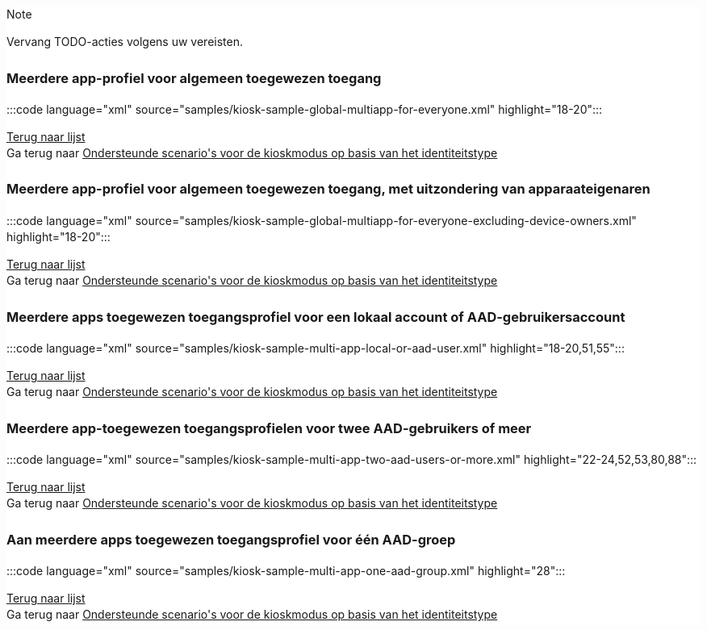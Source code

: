 > [!NOTE]
> Vervang TODO-acties volgens uw vereisten.

### <a name="multiple-app-global-assigned-access-profile"></a>Meerdere app-profiel voor algemeen toegewezen toegang

:::code language="xml" source="samples/kiosk-sample-global-multiapp-for-everyone.xml" highlight="18-20":::

[Terug naar lijst](#kiosk-xml-code-samples) <br>
Ga terug naar [Ondersteunde scenario's voor de kioskmodus op basis van het identiteitstype](hololens-kiosk.md#supported-scenarios-for-kiosk-mode-based-on-identity-type)

### <a name="multiple-app-global-assigned-access-profile-excluding-device-owners"></a>Meerdere app-profiel voor algemeen toegewezen toegang, met uitzondering van apparaateigenaren

:::code language="xml" source="samples/kiosk-sample-global-multiapp-for-everyone-excluding-device-owners.xml" highlight="18-20":::

[Terug naar lijst](#kiosk-xml-code-samples) <br>
Ga terug naar [Ondersteunde scenario's voor de kioskmodus op basis van het identiteitstype](hololens-kiosk.md#supported-scenarios-for-kiosk-mode-based-on-identity-type)

### <a name="multiple-app-assigned-access-profile-for-a-local-account-or-aad-user-account"></a>Meerdere apps toegewezen toegangsprofiel voor een lokaal account of AAD-gebruikersaccount

:::code language="xml" source="samples/kiosk-sample-multi-app-local-or-aad-user.xml" highlight="18-20,51,55":::

[Terug naar lijst](#kiosk-xml-code-samples) <br>
Ga terug naar [Ondersteunde scenario's voor de kioskmodus op basis van het identiteitstype](hololens-kiosk.md#supported-scenarios-for-kiosk-mode-based-on-identity-type)

### <a name="multiple-app-assigned-access-profiles-for-two-aad-users-or-more"></a>Meerdere app-toegewezen toegangsprofielen voor twee AAD-gebruikers of meer

:::code language="xml" source="samples/kiosk-sample-multi-app-two-aad-users-or-more.xml" highlight="22-24,52,53,80,88":::

[Terug naar lijst](#kiosk-xml-code-samples) <br>
Ga terug naar [Ondersteunde scenario's voor de kioskmodus op basis van het identiteitstype](hololens-kiosk.md#supported-scenarios-for-kiosk-mode-based-on-identity-type)

### <a name="multiple-app-assigned-access-profile-for-one-aad-group"></a>Aan meerdere apps toegewezen toegangsprofiel voor één AAD-groep

:::code language="xml" source="samples/kiosk-sample-multi-app-one-aad-group.xml" highlight="28":::

[Terug naar lijst](#kiosk-xml-code-samples) <br>
Ga terug naar [Ondersteunde scenario's voor de kioskmodus op basis van het identiteitstype](hololens-kiosk.md#supported-scenarios-for-kiosk-mode-based-on-identity-type)
